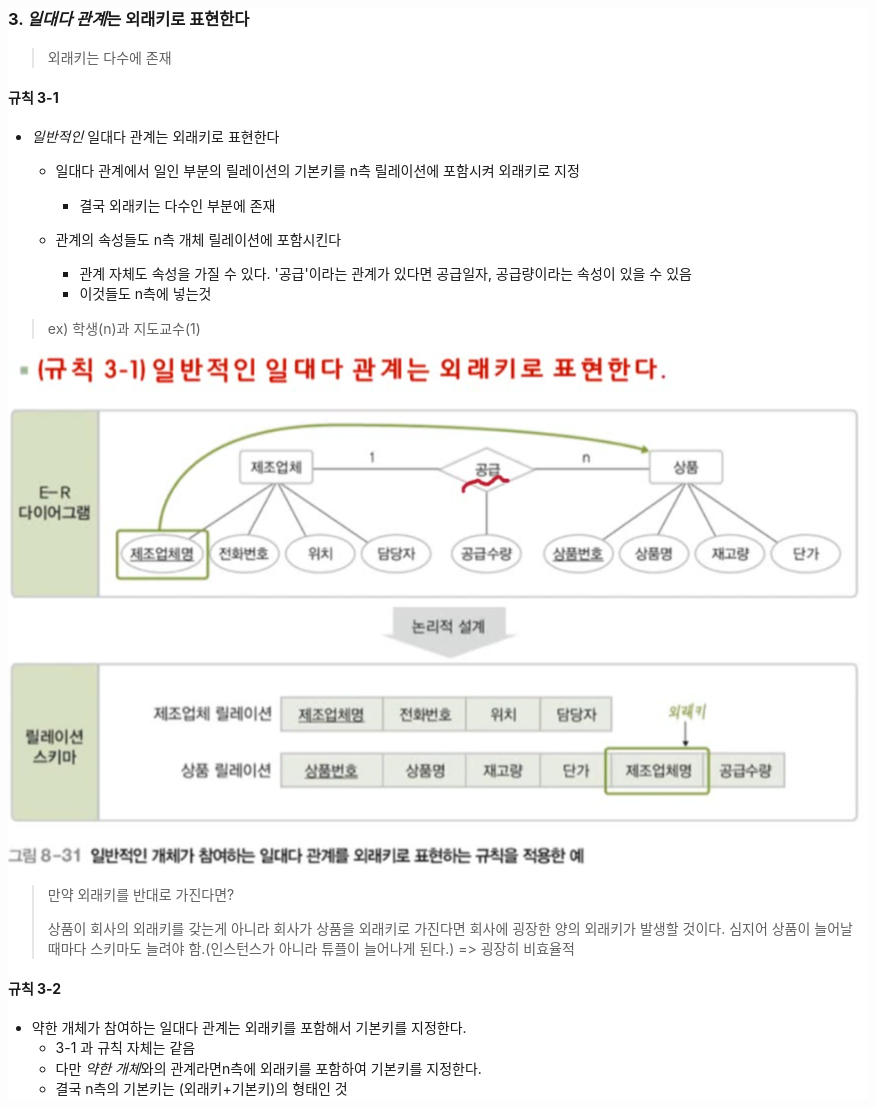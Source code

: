 ### 3. *일대다 관계*는 외래키로 표현한다

> 외래키는 다수에 존재

#### 규칙 3-1

- _일반적인_ 일대다 관계는 외래키로 표현한다

  - 일대다 관계에서 일인 부분의 릴레이션의 기본키를 n측 릴레이션에 포함시켜 외래키로 지정

    - 결국 외래키는 다수인 부분에 존재

  - 관계의 속성들도 n측 개체 릴레이션에 포함시킨다
    - 관계 자체도 속성을 가질 수 있다. '공급'이라는 관계가 있다면 공급일자, 공급량이라는 속성이 있을 수 있음
    - 이것들도 n측에 넣는것

> ex) 학생(n)과 지도교수(1)

![alt text](image-72.png)

> 만약 외래키를 반대로 가진다면?
>
> 상품이 회사의 외래키를 갖는게 아니라 회사가 상품을 외래키로 가진다면 회사에 굉장한 양의 외래키가 발생할 것이다. 심지어 상품이 늘어날 때마다 스키마도 늘려야 함.(인스턴스가 아니라 튜플이 늘어나게 된다.) => 굉장히 비효율적

#### 규칙 3-2

- 약한 개체가 참여하는 일대다 관계는 외래키를 포함해서 기본키를 지정한다.
  - 3-1 과 규칙 자체는 같음
  - 다만 *약한 개체*와의 관계라면n측에 외래키를 포함하여 기본키를 지정한다.
  - 결국 n측의 기본키는 (외래키+기본키)의 형태인 것

